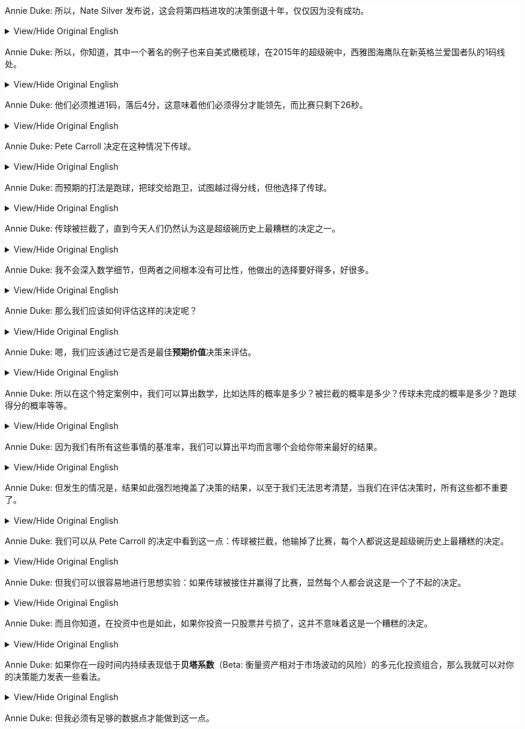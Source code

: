 Annie Duke: 所以，Nate Silver 发布说，这会将第四档进攻的决策倒退十年，仅仅因为没有成功。

<details><summary>View/Hide Original English</summary></details>

Annie Duke: 所以，你知道，其中一个著名的例子也来自美式橄榄球，在2015年的超级碗中，西雅图海鹰队在新英格兰爱国者队的1码线处。

<details><summary>View/Hide Original English</summary></details>

Annie Duke: 他们必须推进1码，落后4分，这意味着他们必须得分才能领先，而比赛只剩下26秒。

<details><summary>View/Hide Original English</summary></details>

Annie Duke: Pete Carroll 决定在这种情况下传球。

<details><summary>View/Hide Original English</summary></details>

Annie Duke: 而预期的打法是跑球，把球交给跑卫，试图越过得分线，但他选择了传球。

<details><summary>View/Hide Original English</summary></details>

Annie Duke: 传球被拦截了，直到今天人们仍然认为这是超级碗历史上最糟糕的决定之一。

<details><summary>View/Hide Original English</summary></details>

Annie Duke: 我不会深入数学细节，但两者之间根本没有可比性，他做出的选择要好得多，好很多。

<details><summary>View/Hide Original English</summary></details>

Annie Duke: 那么我们应该如何评估这样的决定呢？

<details><summary>View/Hide Original English</summary></details>

Annie Duke: 嗯，我们应该通过它是否是最佳**预期价值**决策来评估。

<details><summary>View/Hide Original English</summary></details>

Annie Duke: 所以在这个特定案例中，我们可以算出数学，比如达阵的概率是多少？被拦截的概率是多少？传球未完成的概率是多少？跑球得分的概率等等。

<details><summary>View/Hide Original English</summary></details>

Annie Duke: 因为我们有所有这些事情的基准率，我们可以算出平均而言哪个会给你带来最好的结果。

<details><summary>View/Hide Original English</summary></details>

Annie Duke: 但发生的情况是，结果如此强烈地掩盖了决策的结果，以至于我们无法思考清楚，当我们在评估决策时，所有这些都不重要了。

<details><summary>View/Hide Original English</summary></details>

Annie Duke: 我们可以从 Pete Carroll 的决定中看到这一点：传球被拦截，他输掉了比赛，每个人都说这是超级碗历史上最糟糕的决定。

<details><summary>View/Hide Original English</summary></details>

Annie Duke: 但我们可以很容易地进行思想实验：如果传球被接住并赢得了比赛，显然每个人都会说这是一个了不起的决定。

<details><summary>View/Hide Original English</summary></details>

Annie Duke: 而且你知道，在投资中也是如此，如果你投资一只股票并亏损了，这并不意味着这是一个糟糕的决定。

<details><summary>View/Hide Original English</summary></details>

Annie Duke: 如果你在一段时间内持续表现低于**贝塔系数**（Beta: 衡量资产相对于市场波动的风险）的多元化投资组合，那么我就可以对你的决策能力发表一些看法。

<details><summary>View/Hide Original English</summary></details>

Annie Duke: 但我必须有足够的数据点才能做到这一点。
